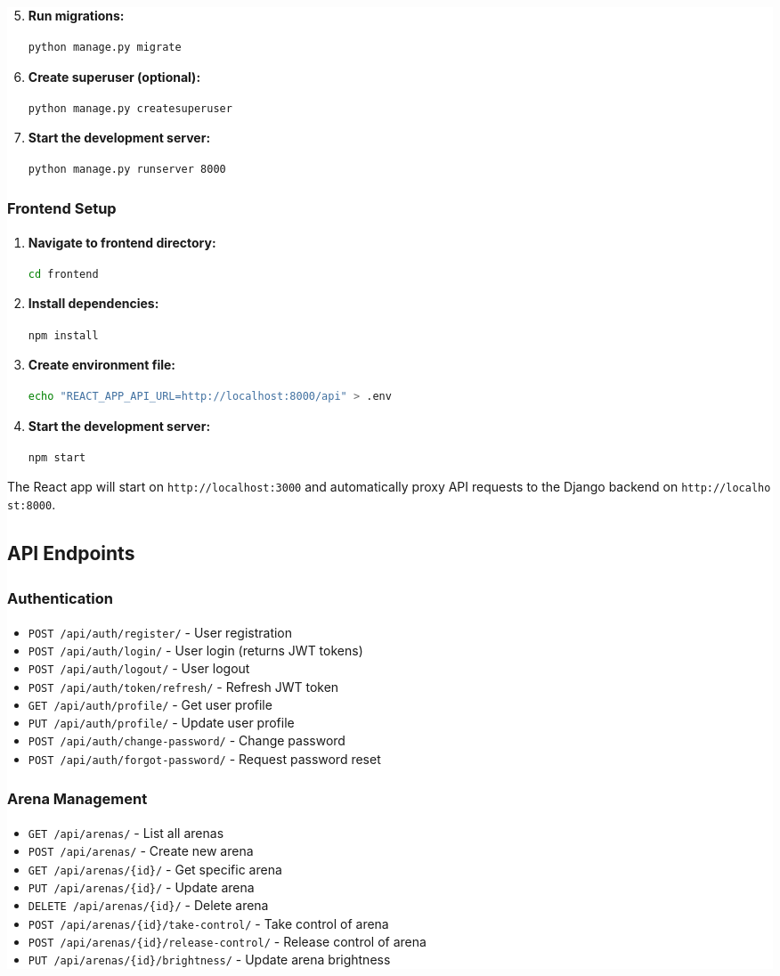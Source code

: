 5. **Run migrations:**
   ```bash
   python manage.py migrate
   ```

6. **Create superuser (optional):**
   ```bash
   python manage.py createsuperuser
   ```

7. **Start the development server:**
   ```bash
   python manage.py runserver 8000
   ```

### Frontend Setup

1. **Navigate to frontend directory:**
   ```bash
   cd frontend
   ```

2. **Install dependencies:**
   ```bash
   npm install
   ```

3. **Create environment file:**
   ```bash
   echo "REACT_APP_API_URL=http://localhost:8000/api" > .env
   ```

4. **Start the development server:**
   ```bash
   npm start
   ```

The React app will start on `http://localhost:3000` and automatically proxy API requests to the Django backend on `http://localhost:8000`.

## API Endpoints

### Authentication
- `POST /api/auth/register/` - User registration
- `POST /api/auth/login/` - User login (returns JWT tokens)
- `POST /api/auth/logout/` - User logout
- `POST /api/auth/token/refresh/` - Refresh JWT token
- `GET /api/auth/profile/` - Get user profile
- `PUT /api/auth/profile/` - Update user profile
- `POST /api/auth/change-password/` - Change password
- `POST /api/auth/forgot-password/` - Request password reset

### Arena Management
- `GET /api/arenas/` - List all arenas
- `POST /api/arenas/` - Create new arena
- `GET /api/arenas/{id}/` - Get specific arena
- `PUT /api/arenas/{id}/` - Update arena
- `DELETE /api/arenas/{id}/` - Delete arena
- `POST /api/arenas/{id}/take-control/` - Take control of arena
- `POST /api/arenas/{id}/release-control/` - Release control of arena
- `PUT /api/arenas/{id}/brightness/` - Update arena brightness
